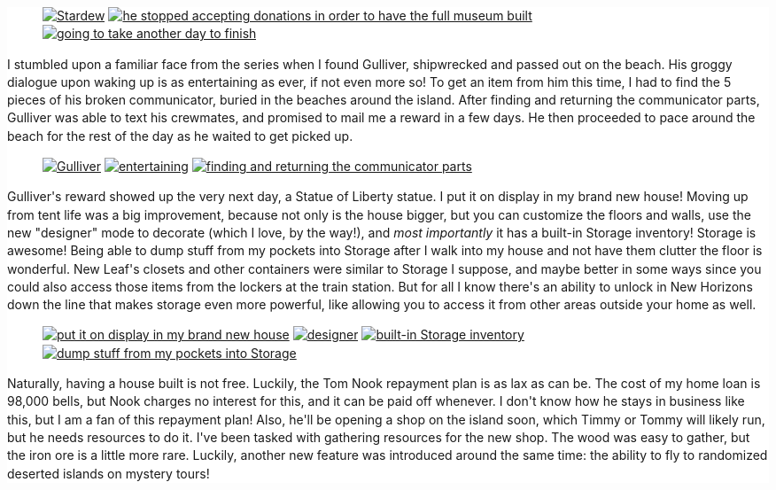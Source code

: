 <figure class="third">
    <a href="https://i.imgur.com/mHqoZbx.jpg"><img src="https://i.imgur.com/mHqoZbxm.jpg" alt="Stardew"/></a>
    <a href="https://i.imgur.com/Urhqs1l.jpg"><img src="https://i.imgur.com/Urhqs1lm.jpg" alt="he stopped accepting donations in order to have the full museum built"/></a>
    <a href="https://i.imgur.com/8lzyslH.jpg"><img src="https://i.imgur.com/8lzyslHm.jpg" alt="going to take another day to finish"/></a>
</figure>

I stumbled upon a familiar face from the series when I found Gulliver,
shipwrecked and passed out on the beach. His groggy dialogue upon waking up is
as entertaining as ever, if not even more so! To get an item from him this time,
I had to find the 5 pieces of his broken communicator, buried in the beaches
around the island. After finding and returning the communicator parts, Gulliver
was able to text his crewmates, and promised to mail me a reward in a few days.
He then proceeded to pace around the beach for the rest of the day as he waited
to get picked up.

<figure class="third">
    <a href="https://i.imgur.com/O1MAujL.jpg"><img src="https://i.imgur.com/O1MAujLm.jpg" alt="Gulliver"/></a>
    <a href="https://i.imgur.com/xxQ4XE8.jpg"><img src="https://i.imgur.com/xxQ4XE8m.jpg" alt="entertaining"/></a>
    <a href="https://i.imgur.com/3LuZliH.jpg"><img src="https://i.imgur.com/3LuZliHm.jpg" alt="finding and returning the communicator parts"/></a>
</figure>

Gulliver's reward showed up the very next day, a Statue of Liberty statue. I put
it on display in my brand new house! Moving up from tent life was a big
improvement, because not only is the house bigger, but you can customize the
floors and walls, use the new "designer" mode to decorate (which I love, by the
way!), and *most importantly* it has a built-in Storage inventory! Storage is
awesome! Being able to dump stuff from my pockets into Storage after I walk into
my house and not have them clutter the floor is wonderful. New Leaf's closets
and other containers were similar to Storage I suppose, and maybe better in some
ways since you could also access those items from the lockers at the train
station. But for all I know there's an ability to unlock in New Horizons down
the line that makes storage even more powerful, like allowing you to access it
from other areas outside your home as well.

<figure class="half">
    <a href="https://i.imgur.com/45ofzSM.jpg"><img src="https://i.imgur.com/45ofzSMm.jpg" alt="put it on display in my brand new house"/></a>
    <a href="https://i.imgur.com/ccgfhBn.jpg"><img src="https://i.imgur.com/ccgfhBnm.jpg" alt="designer"/></a>
    <a href="https://i.imgur.com/SpfYl5v.jpg"><img src="https://i.imgur.com/SpfYl5vm.jpg" alt="built-in Storage inventory"/></a>
    <a href="https://i.imgur.com/RK5xQmH.jpg"><img src="https://i.imgur.com/RK5xQmHm.jpg" alt="dump stuff from my pockets into Storage"/></a>
</figure>

Naturally, having a house built is not free. Luckily, the Tom Nook repayment
plan is as lax as can be. The cost of my home loan is 98,000 bells, but Nook
charges no interest for this, and it can be paid off whenever. I don't know how
he stays in business like this, but I am a fan of this repayment plan! Also,
he'll be opening a shop on the island soon, which Timmy or Tommy will likely
run, but he needs resources to do it. I've been tasked with gathering resources
for the new shop. The wood was easy to gather, but the iron ore is a little more
rare. Luckily, another new feature was introduced around the same time: the
ability to fly to randomized deserted islands on mystery tours!
